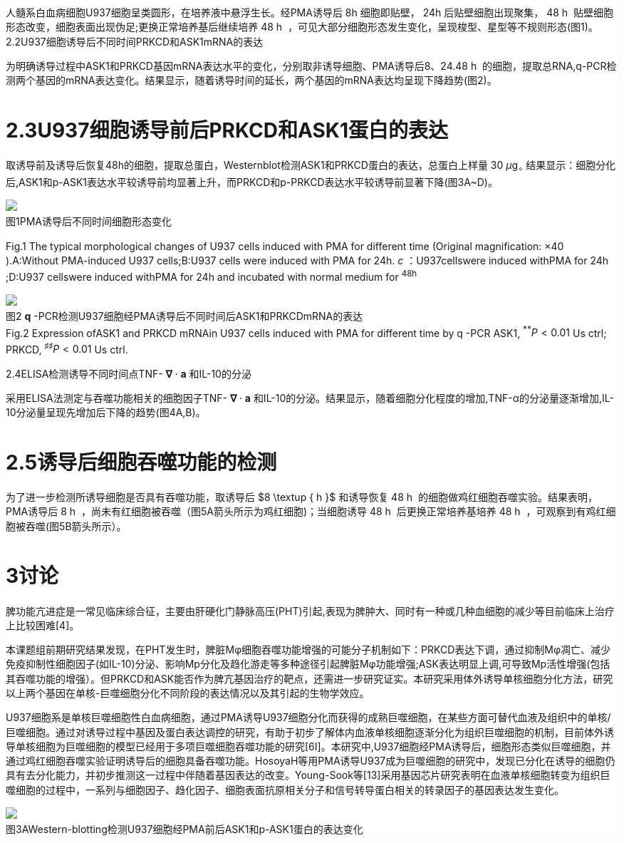 人髓系白血病细胞U937细胞呈类圆形，在培养液中悬浮生长。经PMA诱导后 $8 \mathrm { { h } }$ 细胞即贴壁， $2 4 \mathrm { h }$ 后贴壁细胞出现聚集， $4 8 \mathrm { ~ h ~ }$ 贴壁细胞形态改变，细胞表面出现伪足;更换正常培养基后继续培养 $4 8 \mathrm { ~ h ~ }$ ，可见大部分细胞形态发生变化，呈现梭型、星型等不规则形态(图1)。2.2U937细胞诱导后不同时间PRKCD和ASK1mRNA的表达

为明确诱导过程中ASK1和PRKCD基因mRNA表达水平的变化，分别取非诱导细胞、PMA诱导后8、$2 4 . 4 8 \mathrm { ~ h ~ }$ 的细胞，提取总RNA,q-PCR检测两个基因的mRNA表达变化。结果显示，随着诱导时间的延长，两个基因的mRNA表达均呈现下降趋势(图2)。

# 2.3U937细胞诱导前后PRKCD和ASK1蛋白的表达

取诱导前及诱导后恢复48h的细胞，提取总蛋白，Westernblot检测ASK1和PRKCD蛋白的表达，总蛋白上样量 $3 0 ~ \mu \mathrm { g } _ { \circ }$ 结果显示：细胞分化后,ASK1和p-ASK1表达水平较诱导前均显著上升，而PRKCD和p-PRKCD表达水平较诱导前显著下降(图3A\~D)。

![](images/95dafe64841a13a484402e810bbdba9d0cd00b081cd0ac5a0b6413ad058a15d7.jpg)  
图1PMA诱导后不同时间细胞形态变化

Fig.1 The typical morphological changes of U937 cells induced with PMA for different time (Original magnification: $\times 4 0$ ).A:Without PMA-induced U937 cells;B:U937 cells were induced with PMA for $2 4 \mathrm { h } .$ $c$ ：U937cellswere induced withPMA for $2 4 \mathrm { h }$ ;D:U937 cellswere induced withPMA for $2 4 \mathrm { h }$ and incubated with normal medium for $^ { 4 8 \mathrm { h } }$

![](images/7bc425b279d04a4385605d48b08e1db523df4f3632c2ebf5306fba00901496c0.jpg)  
图2 $\mathbf { q }$ -PCR检测U937细胞经PMA诱导后不同时间后ASK1和PRKCDmRNA的表达  
Fig.2 Expression ofASK1 and PRKCD mRNAin U937 cells induced with PMA for different time by $\mathsf { q }$ -PCR ASK1, $^ { * * } P { < } 0 . 0 1$ Us ctrl; PRKCD, $^ { \sharp \sharp } P < 0 . 0 1$ Us ctrl.

2.4ELISA检测诱导不同时间点TNF- $\mathbf { \nabla } \cdot \mathbf { a }$ 和IL-10的分泌

采用ELISA法测定与吞噬功能相关的细胞因子TNF- $\mathbf { \nabla } \cdot \mathbf { a }$ 和IL-10的分泌。结果显示，随着细胞分化程度的增加,TNF-α的分泌量逐渐增加,IL-10分泌量呈现先增加后下降的趋势(图4A,B)。

# 2.5诱导后细胞吞噬功能的检测

为了进一步检测所诱导细胞是否具有吞噬功能，取诱导后 $8 \textup { h }$ 和诱导恢复 $4 8 \mathrm { ~ h ~ }$ 的细胞做鸡红细胞吞噬实验。结果表明，PMA诱导后 $8 \mathrm { ~ h ~ }$ ，尚未有红细胞被吞噬（图5A箭头所示为鸡红细胞)；当细胞诱导 $4 8 \mathrm { ~ h ~ }$ 后更换正常培养基培养 $4 8 \mathrm { ~ h ~ }$ ，可观察到有鸡红细胞被吞噬(图5B箭头所示）。

# 3讨论

脾功能亢进症是一常见临床综合征，主要由肝硬化门静脉高压(PHT)引起,表现为脾肿大、同时有一种或几种血细胞的减少等目前临床上治疗上比较困难[4]。

本课题组前期研究结果发现，在PHT发生时，脾脏Mφ细胞吞噬功能增强的可能分子机制如下：PRKCD表达下调，通过抑制Mφ凋亡、减少免疫抑制性细胞因子(如IL-10)分泌、影响Mp分化及趋化游走等多种途径引起脾脏Mφ功能增强;ASK表达明显上调,可导致Mp活性增强(包括其吞噬功能的增强）。但PRKCD和ASK能否作为脾亢基因治疗的靶点，还需进一步研究证实。本研究采用体外诱导单核细胞分化方法，研究以上两个基因在单核-巨噬细胞分化不同阶段的表达情况以及其引起的生物学效应。

U937细胞系是单核巨噬细胞性白血病细胞，通过PMA诱导U937细胞分化而获得的成熟巨噬细胞，在某些方面可替代血液及组织中的单核/巨噬细胞。通过对诱导过程中基因及蛋白表达调控的研究，有助于初步了解体内血液单核细胞逐渐分化为组织巨噬细胞的机制，目前体外诱导单核细胞为巨噬细胞的模型已经用于多项巨噬细胞吞噬功能的研究[6I]。本研究中,U937细胞经PMA诱导后，细胞形态类似巨噬细胞，并通过鸡红细胞吞噬实验证明诱导后的细胞具备吞噬功能。HosoyaH等用PMA诱导U937成为巨噬细胞的研究中，发现已分化在诱导的细胞仍具有去分化能力，并初步推测这一过程中伴随着基因表达的改变。Young-Sook等[13]采用基因芯片研究表明在血液单核细胞转变为组织巨噬细胞的过程中，一系列与细胞因子、趋化因子、细胞表面抗原相关分子和信号转导蛋白相关的转录因子的基因表达发生变化。

![](images/26e21ec4291dd05e0fcbcc99339c1aa9fa01ab516c5742ab189bacb821bec5a9.jpg)  
图3AWestern-blotting检测U937细胞经PMA前后ASK1和p-ASK1蛋白的表达变化
